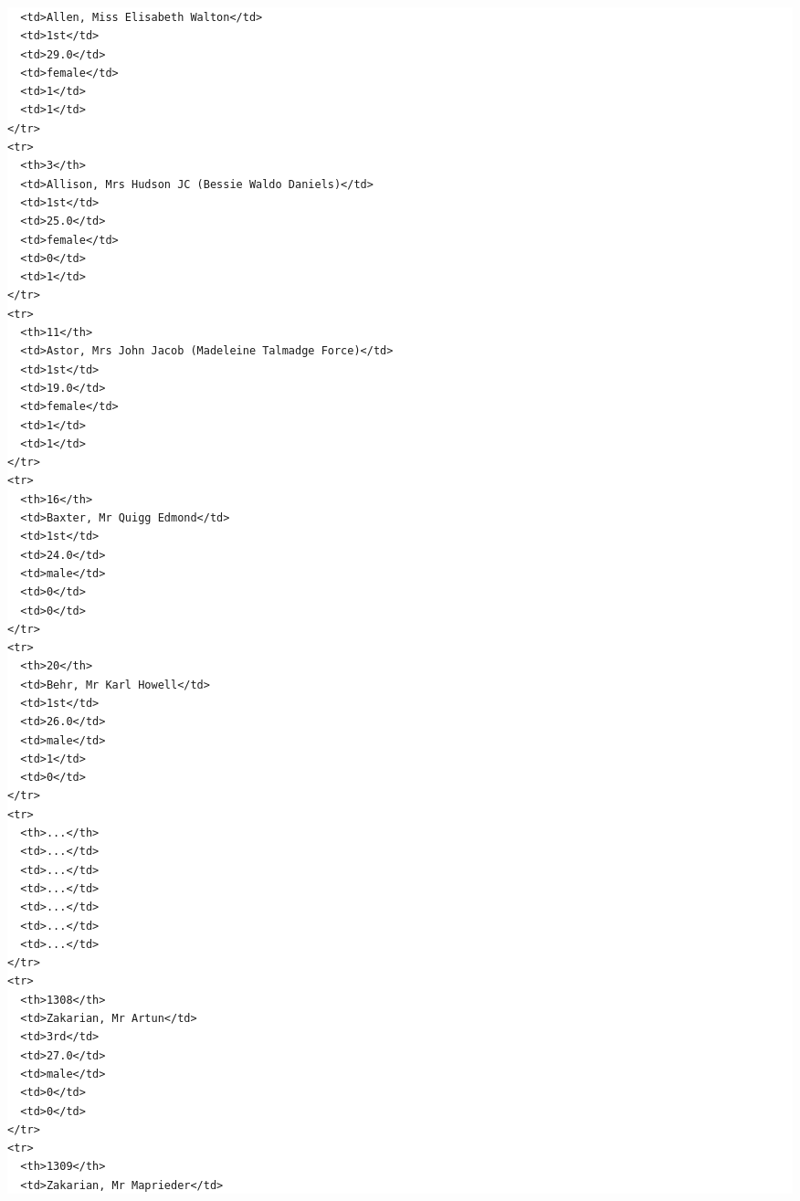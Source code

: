       <td>Allen, Miss Elisabeth Walton</td>
      <td>1st</td>
      <td>29.0</td>
      <td>female</td>
      <td>1</td>
      <td>1</td>
    </tr>
    <tr>
      <th>3</th>
      <td>Allison, Mrs Hudson JC (Bessie Waldo Daniels)</td>
      <td>1st</td>
      <td>25.0</td>
      <td>female</td>
      <td>0</td>
      <td>1</td>
    </tr>
    <tr>
      <th>11</th>
      <td>Astor, Mrs John Jacob (Madeleine Talmadge Force)</td>
      <td>1st</td>
      <td>19.0</td>
      <td>female</td>
      <td>1</td>
      <td>1</td>
    </tr>
    <tr>
      <th>16</th>
      <td>Baxter, Mr Quigg Edmond</td>
      <td>1st</td>
      <td>24.0</td>
      <td>male</td>
      <td>0</td>
      <td>0</td>
    </tr>
    <tr>
      <th>20</th>
      <td>Behr, Mr Karl Howell</td>
      <td>1st</td>
      <td>26.0</td>
      <td>male</td>
      <td>1</td>
      <td>0</td>
    </tr>
    <tr>
      <th>...</th>
      <td>...</td>
      <td>...</td>
      <td>...</td>
      <td>...</td>
      <td>...</td>
      <td>...</td>
    </tr>
    <tr>
      <th>1308</th>
      <td>Zakarian, Mr Artun</td>
      <td>3rd</td>
      <td>27.0</td>
      <td>male</td>
      <td>0</td>
      <td>0</td>
    </tr>
    <tr>
      <th>1309</th>
      <td>Zakarian, Mr Maprieder</td>